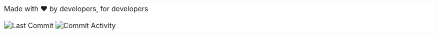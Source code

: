   <p>
    Made with ❤️ by developers, for developers
  </p>
  
  <img src="https://img.shields.io/github/last-commit/ahmedgfathy/pmcloud?style=for-the-badge" alt="Last Commit">
  <img src="https://img.shields.io/github/commit-activity/m/ahmedgfathy/pmcloud?style=for-the-badge" alt="Commit Activity">
</div>
